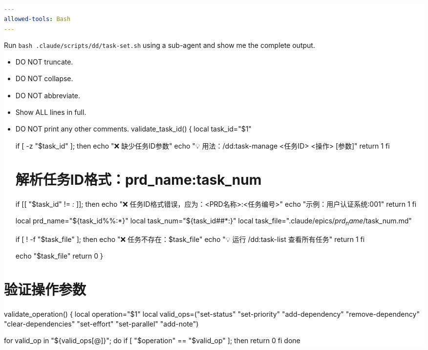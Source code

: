 ```yaml
---
allowed-tools: Bash
---
```


Run `bash .claude/scripts/dd/task-set.sh` using a sub-agent and show me the complete output.

- DO NOT truncate.
- DO NOT collapse. 
- DO NOT abbreviate.
- Show ALL lines in full.
- DO NOT print any other comments.
validate_task_id() {
  local task_id="$1"
  
  if [ -z "$task_id" ]; then
    echo "❌ 缺少任务ID参数"
    echo "💡 用法：/dd:task-manage <任务ID> <操作> [参数]"
    return 1
  fi
  
  # 解析任务ID格式：prd_name:task_num
  if [[ "$task_id" != *:* ]]; then
    echo "❌ 任务ID格式错误，应为：<PRD名称>:<任务编号>"
    echo "示例：用户认证系统:001"
    return 1
  fi
  
  local prd_name="${task_id%%:*}"
  local task_num="${task_id##*:}"
  local task_file=".claude/epics/$prd_name/$task_num.md"
  
  if [ ! -f "$task_file" ]; then
    echo "❌ 任务不存在：$task_file"
    echo "💡 运行 /dd:task-list 查看所有任务"
    return 1
  fi
  
  echo "$task_file"
  return 0
}

# 验证操作参数
validate_operation() {
  local operation="$1"
  local valid_ops=("set-status" "set-priority" "add-dependency" "remove-dependency" "clear-dependencies" "set-effort" "set-parallel" "add-note")
  
  for valid_op in "${valid_ops[@]}"; do
    if [ "$operation" == "$valid_op" ]; then
      return 0
    fi
  done
  